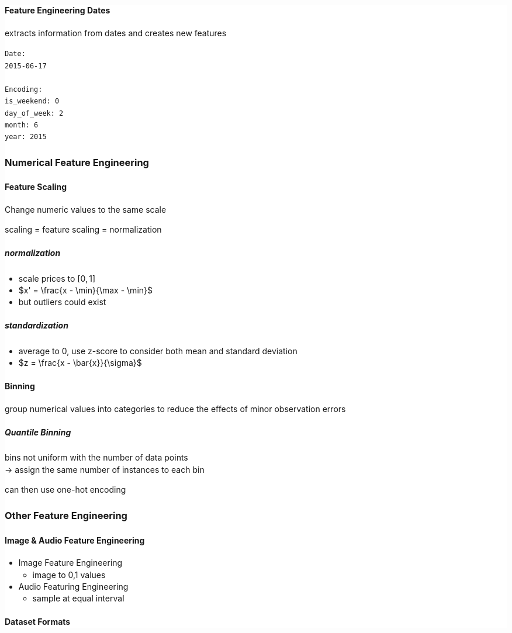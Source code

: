 
#### Feature Engineering Dates

extracts information from dates and creates new features

```text
Date:
2015-06-17

Encoding:
is_weekend: 0
day_of_week: 2
month: 6
year: 2015
```

### Numerical Feature Engineering

#### Feature Scaling

Change numeric values to the same scale

scaling = feature scaling = normalization

##### normalization

- scale prices to $[0, 1]$
- $x' = \frac{x - \min}{\max - \min}$
- but outliers could exist

##### standardization

- average to 0, use z-score to consider both mean and standard deviation
- $z = \frac{x - \bar{x}}{\sigma}$

#### Binning

group numerical values into categories to reduce the effects of minor observation errors

##### Quantile Binning

bins not uniform with the number of data points  
$\rightarrow$ assign the same number of instances to each bin

can then use one-hot encoding

### Other Feature Engineering

#### Image & Audio Feature Engineering

- Image Feature Engineering
  - image to 0,1 values
- Audio Featuring Engineering
  - sample at equal interval

#### Dataset Formats
